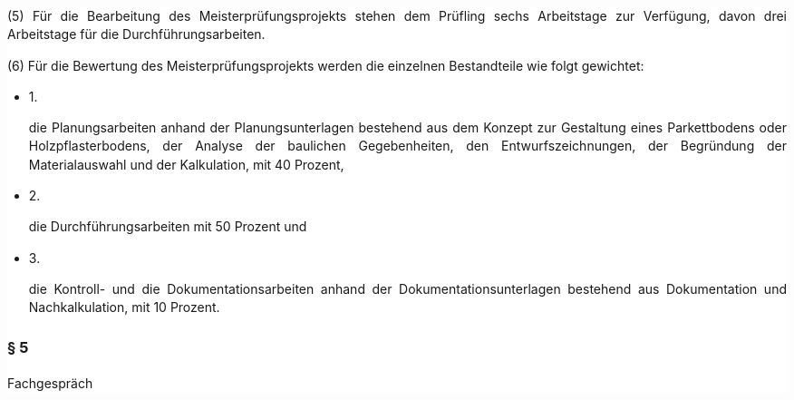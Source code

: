 <div class="jurAbsatz" style="text-align:justify;">

(5) Für die Bearbeitung des Meisterprüfungsprojekts stehen dem Prüfling
sechs Arbeitstage zur Verfügung, davon drei Arbeitstage für die
Durchführungsarbeiten.

</div>

<div class="jurAbsatz" style="text-align:justify;">

(6) Für die Bewertung des Meisterprüfungsprojekts werden die einzelnen
Bestandteile wie folgt gewichtet:

  - 1\.
    
    <div>
    
    die Planungsarbeiten anhand der Planungsunterlagen bestehend aus dem
    Konzept zur Gestaltung eines Parkettbodens oder Holzpflasterbodens,
    der Analyse der baulichen Gegebenheiten, den Entwurfszeichnungen,
    der Begründung der Materialauswahl und der Kalkulation, mit 40
    Prozent,
    
    </div>

  - 2\.
    
    <div>
    
    die Durchführungsarbeiten mit 50 Prozent und
    
    </div>

  - 3\.
    
    <div>
    
    die Kontroll- und die Dokumentationsarbeiten anhand der
    Dokumentationsunterlagen bestehend aus Dokumentation und
    Nachkalkulation, mit 10 Prozent.
    
    </div>

</div>

</div>

</div>

</div>

<span id="BJNR107800020BJNE000600000.html"></span>

### § 5  
Fachgespräch

<div>

<div class="jnhtml">

<div>
